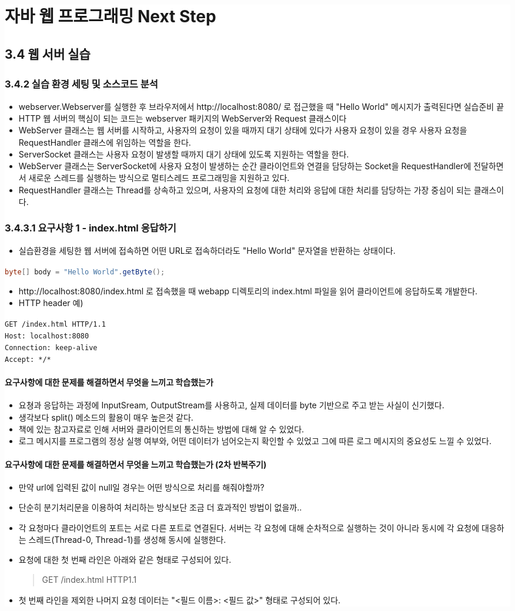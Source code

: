 # 자바 웹 프로그래밍 Next Step

## 3.4 웹 서버 실습

###  3.4.2 실습 환경 세팅 및 소스코드 분석

- webserver.Webserver를 실행한 후 브라우저에서 http://localhost:8080/ 로 접근했을 때 "Hello World" 메시지가 출력된다면 실습준비 끝
- HTTP 웹 서버의 핵심이 되는 코드는 webserver 패키지의 WebServer와 Request 클래스이다
- WebServer 클래스는 웹 서버를 시작하고, 사용자의 요청이 있을 때까지 대기 상태에 있다가 사용자 요청이 있을 경우 사용자 요청을 RequestHandler 클래스에 위임하는 역할을 한다.
- ServerSocket 클래스는 사용자 요청이 발생할 때까지 대기 상태에 있도록 지원하는 역할을 한다.
- WebServer 클래스는 ServerSocket에 사용자 요청이 발생하는 순간 클라이언트와 연결을 담당하는 Socket을 RequestHandler에 전달하면서 새로운 스레드를 실행하는 방식으로 멀티스레드 프로그래밍을 지원하고 있다.
- RequestHandler 클래스는 Thread를 상속하고 있으며, 사용자의 요청에 대한 처리와 응답에 대한 처리를 담당하는 가장 중심이 되는 클래스이다.

### 3.4.3.1 요구사항 1 - index.html 응답하기

- 실습환경을 세팅한 웹 서버에 접속하면 어떤 URL로 접속하더라도 "Hello World" 문자열을 반환하는 상태이다.

```java
byte[] body = "Hello World".getByte();
```

- http://localhost:8080/index.html 로 접속했을 때 webapp 디렉토리의 index.html 파일을 읽어 클라이언트에 응답하도록 개발한다.
- HTTP header 예)

```
GET /index.html HTTP/1.1
Host: localhost:8080
Connection: keep-alive
Accept: */*
```

#### 요구사항에 대한 문제를 해결하면서 무엇을 느끼고 학습했는가

- 요쳥과 응답하는 과정에 InputSream, OutputStream를 사용하고, 실제 데이터를 byte 기반으로 주고 받는 사실이 신기했다.
- 생각보다 split() 메소드의 활용이 매우 높은것 같다.
- 책에 있는 참고자료로 인해 서버와 클라이언트의 통신하는 방법에 대해 알 수 있었다.
- 로그 메시지를 프로그램의 정상 실행 여부와, 어떤 데이터가 넘어오는지 확인할 수 있었고 그에 따른 로그 메시지의 중요성도 느낄 수 있었다.

#### 요구사항에 대한 문제를 해결하면서 무엇을 느끼고 학습했는가 (2차 반복주기)

- 만약 url에 입력된 값이 null일 경우는 어떤 방식으로 처리를 해줘야할까?

- 단순히 분기처리문을 이용하여 처리하는 방식보단 조금 더 효과적인 방법이 없을까..

- 각 요청마다 클라이언트의 포트는 서로 다른 포트로 연결된다. 서버는 각 요청에 대해 순차적으로 실행하는 것이 아니라 동시에 각 요청에 대응하는 스레드(Thread-0, Thread-1)를 생성해 동시에 실행한다.

- 요청에 대한 첫 번째 라인은 아래와 같은 형태로 구성되어 있다.

  > GET /index.html HTTP1.1

- 첫 번째 라인을 제외한 나머지 요청 데이터는 "<필드 이름>: <필드 값>" 형태로 구성되어 있다.
